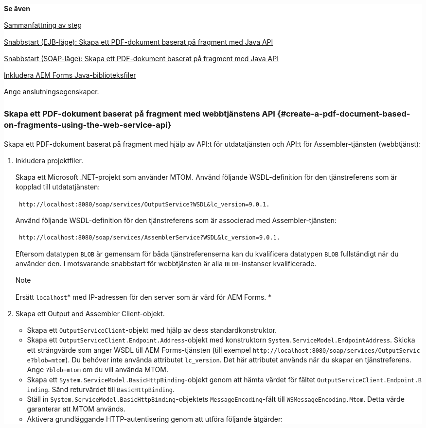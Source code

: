 **Se även**

[Sammanfattning av steg](creating-document-output-streams.md#summary-of-steps)

[Snabbstart (EJB-läge): Skapa ett PDF-dokument baserat på fragment med Java API](/help/forms/developing/output-service-java-api-quick.md#quick-start-soap-mode-creating-a-pdf-document-based-on-fragments-using-the-java-api)

[Snabbstart (SOAP-läge): Skapa ett PDF-dokument baserat på fragment med Java API](/help/forms/developing/output-service-java-api-quick.md#quick-start-soap-mode-creating-a-pdf-document-based-on-fragments-using-the-java-api)

[Inkludera AEM Forms Java-biblioteksfiler](/help/forms/developing/invoking-aem-forms-using-java.md#including-aem-forms-java-library-files)

[Ange anslutningsegenskaper](/help/forms/developing/invoking-aem-forms-using-java.md#setting-connection-properties).

### Skapa ett PDF-dokument baserat på fragment med webbtjänstens API {#create-a-pdf-document-based-on-fragments-using-the-web-service-api}

Skapa ett PDF-dokument baserat på fragment med hjälp av API:t för utdatatjänsten och API:t för Assembler-tjänsten (webbtjänst):

1. Inkludera projektfiler.

   Skapa ett Microsoft .NET-projekt som använder MTOM. Använd följande WSDL-definition för den tjänstreferens som är kopplad till utdatatjänsten:

   ```as3
    http://localhost:8080/soap/services/OutputService?WSDL&lc_version=9.0.1.
   ```

   Använd följande WSDL-definition för den tjänstreferens som är associerad med Assembler-tjänsten:

   ```as3
    http://localhost:8080/soap/services/AssemblerService?WSDL&lc_version=9.0.1.
   ```

   Eftersom datatypen `BLOB` är gemensam för båda tjänstreferenserna kan du kvalificera datatypen `BLOB` fullständigt när du använder den. I motsvarande snabbstart för webbtjänsten är alla `BLOB`-instanser kvalificerade.

   >[!NOTE]
   >
   >Ersätt `localhost`* med IP-adressen för den server som är värd för AEM Forms. *

1. Skapa ett Output and Assembler Client-objekt.

   * Skapa ett `OutputServiceClient`-objekt med hjälp av dess standardkonstruktor.
   * Skapa ett `OutputServiceClient.Endpoint.Address`-objekt med konstruktorn `System.ServiceModel.EndpointAddress`. Skicka ett strängvärde som anger WSDL till AEM Forms-tjänsten (till exempel `http://localhost:8080/soap/services/OutputService?blob=mtom`). Du behöver inte använda attributet `lc_version`. Det här attributet används när du skapar en tjänstreferens. Ange `?blob=mtom` om du vill använda MTOM.
   * Skapa ett `System.ServiceModel.BasicHttpBinding`-objekt genom att hämta värdet för fältet `OutputServiceClient.Endpoint.Binding`. Sänd returvärdet till `BasicHttpBinding`.
   * Ställ in `System.ServiceModel.BasicHttpBinding`-objektets `MessageEncoding`-fält till `WSMessageEncoding.Mtom`. Detta värde garanterar att MTOM används.
   * Aktivera grundläggande HTTP-autentisering genom att utföra följande åtgärder:
